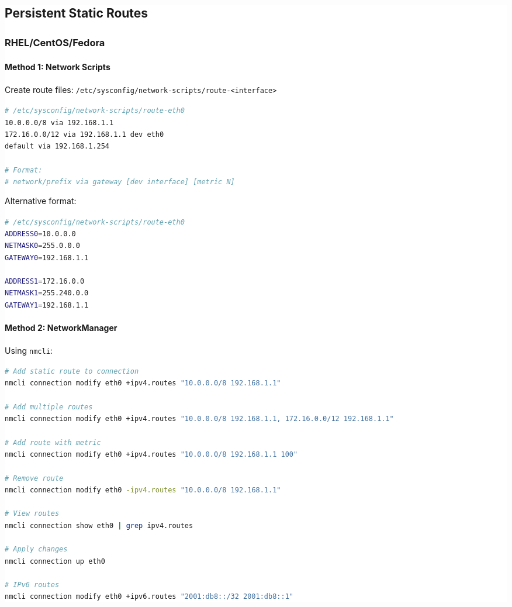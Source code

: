 
## Persistent Static Routes

### RHEL/CentOS/Fedora

#### Method 1: Network Scripts
Create route files: `/etc/sysconfig/network-scripts/route-<interface>`

```bash
# /etc/sysconfig/network-scripts/route-eth0
10.0.0.0/8 via 192.168.1.1
172.16.0.0/12 via 192.168.1.1 dev eth0
default via 192.168.1.254

# Format:
# network/prefix via gateway [dev interface] [metric N]
```

Alternative format:
```bash
# /etc/sysconfig/network-scripts/route-eth0
ADDRESS0=10.0.0.0
NETMASK0=255.0.0.0
GATEWAY0=192.168.1.1

ADDRESS1=172.16.0.0
NETMASK1=255.240.0.0
GATEWAY1=192.168.1.1
```

#### Method 2: NetworkManager

Using `nmcli`:
```bash
# Add static route to connection
nmcli connection modify eth0 +ipv4.routes "10.0.0.0/8 192.168.1.1"

# Add multiple routes
nmcli connection modify eth0 +ipv4.routes "10.0.0.0/8 192.168.1.1, 172.16.0.0/12 192.168.1.1"

# Add route with metric
nmcli connection modify eth0 +ipv4.routes "10.0.0.0/8 192.168.1.1 100"

# Remove route
nmcli connection modify eth0 -ipv4.routes "10.0.0.0/8 192.168.1.1"

# View routes
nmcli connection show eth0 | grep ipv4.routes

# Apply changes
nmcli connection up eth0

# IPv6 routes
nmcli connection modify eth0 +ipv6.routes "2001:db8::/32 2001:db8::1"
```
